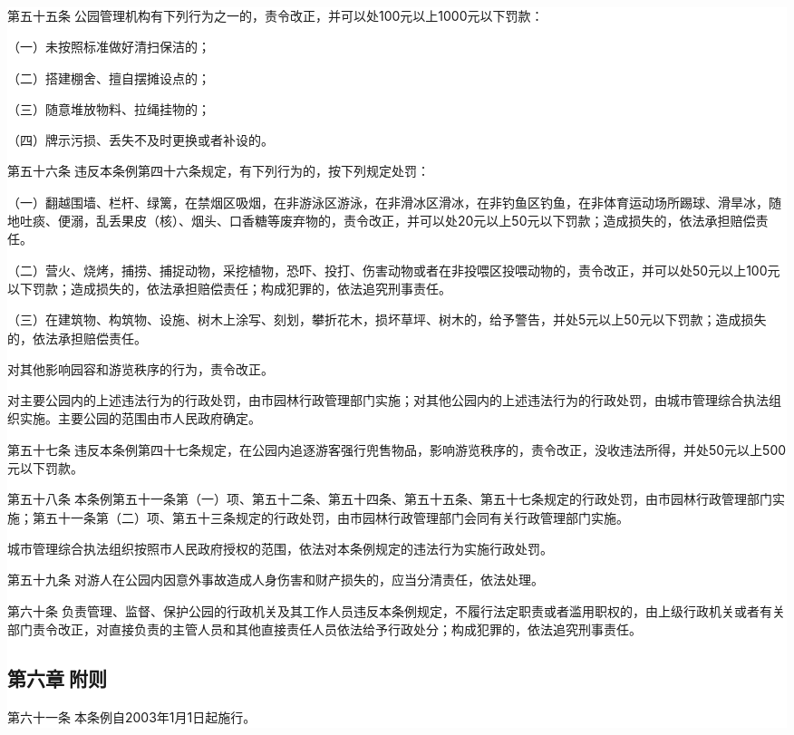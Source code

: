 第五十五条 公园管理机构有下列行为之一的，责令改正，并可以处100元以上1000元以下罚款：

（一）未按照标准做好清扫保洁的；

（二）搭建棚舍、擅自摆摊设点的；

（三）随意堆放物料、拉绳挂物的；

（四）牌示污损、丢失不及时更换或者补设的。

第五十六条 违反本条例第四十六条规定，有下列行为的，按下列规定处罚：

（一）翻越围墙、栏杆、绿篱，在禁烟区吸烟，在非游泳区游泳，在非滑冰区滑冰，在非钓鱼区钓鱼，在非体育运动场所踢球、滑旱冰，随地吐痰、便溺，乱丢果皮（核）、烟头、口香糖等废弃物的，责令改正，并可以处20元以上50元以下罚款；造成损失的，依法承担赔偿责任。

（二）营火、烧烤，捕捞、捕捉动物，采挖植物，恐吓、投打、伤害动物或者在非投喂区投喂动物的，责令改正，并可以处50元以上100元以下罚款；造成损失的，依法承担赔偿责任；构成犯罪的，依法追究刑事责任。

（三）在建筑物、构筑物、设施、树木上涂写、刻划，攀折花木，损坏草坪、树木的，给予警告，并处5元以上50元以下罚款；造成损失的，依法承担赔偿责任。

对其他影响园容和游览秩序的行为，责令改正。

对主要公园内的上述违法行为的行政处罚，由市园林行政管理部门实施；对其他公园内的上述违法行为的行政处罚，由城市管理综合执法组织实施。主要公园的范围由市人民政府确定。

第五十七条 违反本条例第四十七条规定，在公园内追逐游客强行兜售物品，影响游览秩序的，责令改正，没收违法所得，并处50元以上500元以下罚款。

第五十八条 本条例第五十一条第（一）项、第五十二条、第五十四条、第五十五条、第五十七条规定的行政处罚，由市园林行政管理部门实施；第五十一条第（二）项、第五十三条规定的行政处罚，由市园林行政管理部门会同有关行政管理部门实施。

城市管理综合执法组织按照市人民政府授权的范围，依法对本条例规定的违法行为实施行政处罚。

第五十九条 对游人在公园内因意外事故造成人身伤害和财产损失的，应当分清责任，依法处理。

第六十条 负责管理、监督、保护公园的行政机关及其工作人员违反本条例规定，不履行法定职责或者滥用职权的，由上级行政机关或者有关部门责令改正，对直接负责的主管人员和其他直接责任人员依法给予行政处分；构成犯罪的，依法追究刑事责任。

## 第六章  附则

第六十一条 本条例自2003年1月1日起施行。

